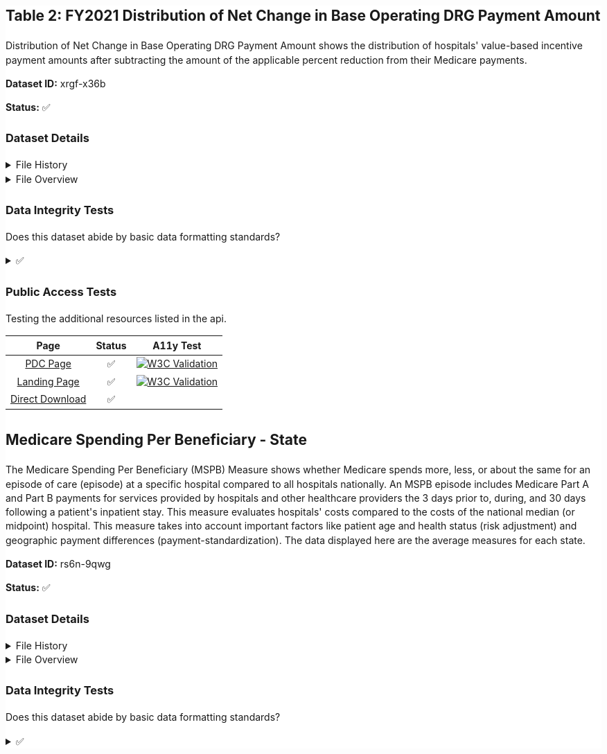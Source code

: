 ## Table 2: FY2021 Distribution of Net Change in Base Operating DRG Payment Amount
Distribution of Net Change in Base Operating DRG Payment Amount  shows the distribution of hospitals' value-based incentive payment amounts after subtracting the amount of the applicable percent reduction from their Medicare payments.

**Dataset ID:** xrgf-x36b

**Status:** ✅

### Dataset Details

<details><summary>File History</summary></details>

<details><summary>File Overview</summary></details>

### Data Integrity Tests
Does this dataset abide by basic data formatting standards?
<details><summary>✅ </summary></details>

### Public Access Tests
Testing the additional resources listed in the api.

| Page | Status | A11y Test |
| :-----------: | :-----------: | :-----------: |
| [PDC Page](https://data.cms.gov/provider-data/dataset/xrgf-x36b) | ✅ | [![W3C Validation](https://img.shields.io/w3c-validation/default?targetUrl=https://data.cms.gov/provider-data/dataset/xrgf-x36b)](https://validator.nu/?doc=https://data.cms.gov/provider-data/dataset/xrgf-x36b) |
| [Landing Page](https://data.cms.gov/provider-data/dataset/xrgf-x36b) | ✅ | [![W3C Validation](https://img.shields.io/w3c-validation/default?targetUrl=https://data.cms.gov/provider-data/dataset/xrgf-x36b)](https://validator.nu/?doc=https://data.cms.gov/provider-data/dataset/xrgf-x36b) |
| [Direct Download](https://data.cms.gov/provider-data/sites/default/files/resources/c0e3a6a4fadeb69d9d5effce8efeaa4b_1697141118/FY2021_Distribution_of_Net_Change_in_Base_Op_DRG_Payment_Amt.csv) | ✅ |  |

## Medicare Spending Per Beneficiary - State
The Medicare Spending Per Beneficiary (MSPB) Measure shows whether Medicare spends more, less, or about the same for an episode of care (episode) at a specific hospital compared to all hospitals nationally. An MSPB episode includes Medicare Part A and Part B payments for services provided by hospitals and other healthcare providers the 3 days prior to, during, and 30 days following a patient's inpatient stay. This measure evaluates hospitals' costs compared to the costs of the national median (or midpoint) hospital. This measure takes into account important factors like patient age and health status (risk adjustment) and geographic payment differences (payment-standardization). The data displayed here are the average measures for each state.

**Dataset ID:** rs6n-9qwg

**Status:** ✅

### Dataset Details

<details><summary>File History</summary></details>

<details><summary>File Overview</summary></details>

### Data Integrity Tests
Does this dataset abide by basic data formatting standards?
<details><summary>✅ </summary></details>
